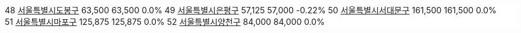   <tr class="item">
    <td>48</td>
    <td><a href="/apt/서울특별시도봉구">서울특별시도봉구</a></td>
    <td>63,500</td>
    <td>63,500</td>
    <td>0.0%</td>
  </tr>

  <tr class="item">
    <td>49</td>
    <td><a href="/apt/서울특별시은평구">서울특별시은평구</a></td>
    <td>57,125</td>
    <td>57,000</td>
    <td>-0.22%</td>
  </tr>

  <tr class="item">
    <td>50</td>
    <td><a href="/apt/서울특별시서대문구">서울특별시서대문구</a></td>
    <td>161,500</td>
    <td>161,500</td>
    <td>0.0%</td>
  </tr>

  <tr>
    <td colspan="5">
      <script async src="https://pagead2.googlesyndication.com/pagead/js/adsbygoogle.js?client=ca-pub-3485438051770037"
          crossorigin="anonymous"></script>
      <ins class="adsbygoogle"
          style="display:block; text-align:center;"
          data-ad-layout="in-article"
          data-ad-format="fluid"
          data-ad-client="ca-pub-3485438051770037"
          data-ad-slot="2046582130"></ins>
      <script>
          (adsbygoogle = window.adsbygoogle || []).push({});
      </script>
    </td>
  </tr>            
            
  <tr class="item">
    <td>51</td>
    <td><a href="/apt/서울특별시마포구">서울특별시마포구</a></td>
    <td>125,875</td>
    <td>125,875</td>
    <td>0.0%</td>
  </tr>

  <tr class="item">
    <td>52</td>
    <td><a href="/apt/서울특별시양천구">서울특별시양천구</a></td>
    <td>84,000</td>
    <td>84,000</td>
    <td>0.0%</td>
  </tr>
